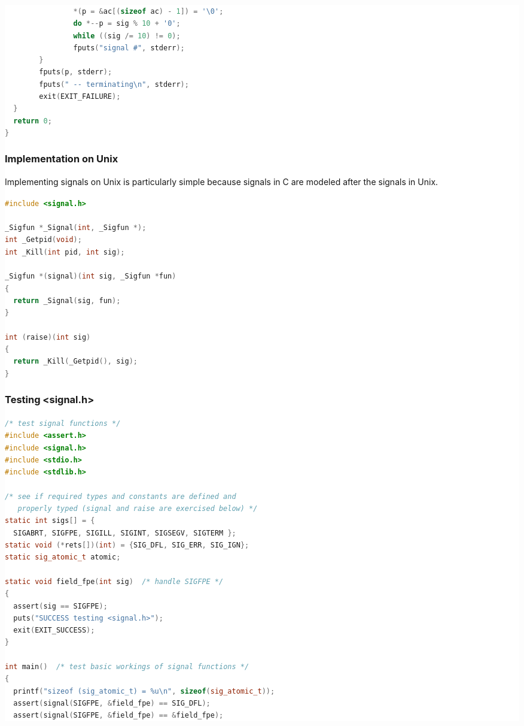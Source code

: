 ```C
                *(p = &ac[(sizeof ac) - 1]) = '\0';
                do *--p = sig % 10 + '0';
                while ((sig /= 10) != 0);
                fputs("signal #", stderr);
        }
        fputs(p, stderr);
        fputs(" -- terminating\n", stderr);
        exit(EXIT_FAILURE);
  }
  return 0;
}
```

### Implementation on Unix

Implementing signals on Unix is particularly simple because
signals in C are modeled after the signals in Unix.

```C
#include <signal.h>

_Sigfun *_Signal(int, _Sigfun *);
int _Getpid(void);
int _Kill(int pid, int sig);

_Sigfun *(signal)(int sig, _Sigfun *fun)
{
  return _Signal(sig, fun);
}

int (raise)(int sig)
{
  return _Kill(_Getpid(), sig);
}
```

### Testing <signal.h>

```C
/* test signal functions */
#include <assert.h>
#include <signal.h>
#include <stdio.h>
#include <stdlib.h>

/* see if required types and constants are defined and
   properly typed (signal and raise are exercised below) */
static int sigs[] = {
  SIGABRT, SIGFPE, SIGILL, SIGINT, SIGSEGV, SIGTERM };
static void (*rets[])(int) = {SIG_DFL, SIG_ERR, SIG_IGN};
static sig_atomic_t atomic;

static void field_fpe(int sig)  /* handle SIGFPE */
{
  assert(sig == SIGFPE);
  puts("SUCCESS testing <signal.h>");
  exit(EXIT_SUCCESS);
}

int main()  /* test basic workings of signal functions */
{
  printf("sizeof (sig_atomic_t) = %u\n", sizeof(sig_atomic_t));
  assert(signal(SIGFPE, &field_fpe) == SIG_DFL);
  assert(signal(SIGFPE, &field_fpe) == &field_fpe);
```